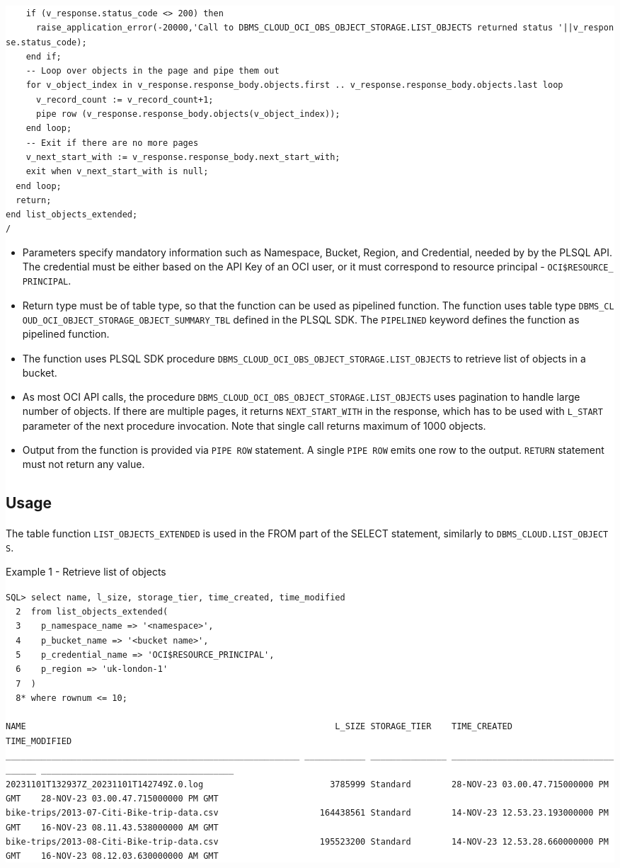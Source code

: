 ```
    if (v_response.status_code <> 200) then
      raise_application_error(-20000,'Call to DBMS_CLOUD_OCI_OBS_OBJECT_STORAGE.LIST_OBJECTS returned status '||v_response.status_code);
    end if;
    -- Loop over objects in the page and pipe them out
    for v_object_index in v_response.response_body.objects.first .. v_response.response_body.objects.last loop
      v_record_count := v_record_count+1;
      pipe row (v_response.response_body.objects(v_object_index));
    end loop;
    -- Exit if there are no more pages
    v_next_start_with := v_response.response_body.next_start_with;
    exit when v_next_start_with is null;
  end loop;
  return;
end list_objects_extended;
/
```

* Parameters specify mandatory information such as Namespace, Bucket, Region, and
Credential, needed by by the PLSQL API. The credential must be either based on the API Key
of an OCI user, or it must correspond to resource principal - `OCI$RESOURCE_PRINCIPAL`.

* Return type must be of table type, so that the function can be used as pipelined function.
The function uses table type `DBMS_CLOUD_OCI_OBJECT_STORAGE_OBJECT_SUMMARY_TBL` defined in the
PLSQL SDK. The `PIPELINED` keyword defines the function as pipelined function.

* The function uses PLSQL SDK procedure `DBMS_CLOUD_OCI_OBS_OBJECT_STORAGE.LIST_OBJECTS`
to retrieve list of objects in a bucket.

* As most OCI API calls, the procedure `DBMS_CLOUD_OCI_OBS_OBJECT_STORAGE.LIST_OBJECTS`
uses pagination to handle large number of objects. If there are multiple pages, it returns
`NEXT_START_WITH` in the response, which has to be used with `L_START` parameter of the
next procedure invocation. Note that single call returns maximum of 1000 objects.

* Output from the function is provided via `PIPE ROW` statement. A single `PIPE ROW` emits
one row to the output. `RETURN` statement must not return any value.


## Usage

The table function `LIST_OBJECTS_EXTENDED` is used in the FROM part of the SELECT statement,
similarly to `DBMS_CLOUD.LIST_OBJECTS`.

Example 1 - Retrieve list of objects

```
SQL> select name, l_size, storage_tier, time_created, time_modified
  2  from list_objects_extended(
  3    p_namespace_name => '<namespace>',
  4    p_bucket_name => '<bucket name>',
  5    p_credential_name => 'OCI$RESOURCE_PRINCIPAL',
  6    p_region => 'uk-london-1'
  7  )
  8* where rownum <= 10;

NAME                                                             L_SIZE STORAGE_TIER    TIME_CREATED                           TIME_MODIFIED
__________________________________________________________ ____________ _______________ ______________________________________ ______________________________________
20231101T132937Z_20231101T142749Z.0.log                         3785999 Standard        28-NOV-23 03.00.47.715000000 PM GMT    28-NOV-23 03.00.47.715000000 PM GMT
bike-trips/2013-07-Citi-Bike-trip-data.csv                    164438561 Standard        14-NOV-23 12.53.23.193000000 PM GMT    16-NOV-23 08.11.43.538000000 AM GMT
bike-trips/2013-08-Citi-Bike-trip-data.csv                    195523200 Standard        14-NOV-23 12.53.28.660000000 PM GMT    16-NOV-23 08.12.03.630000000 AM GMT
```